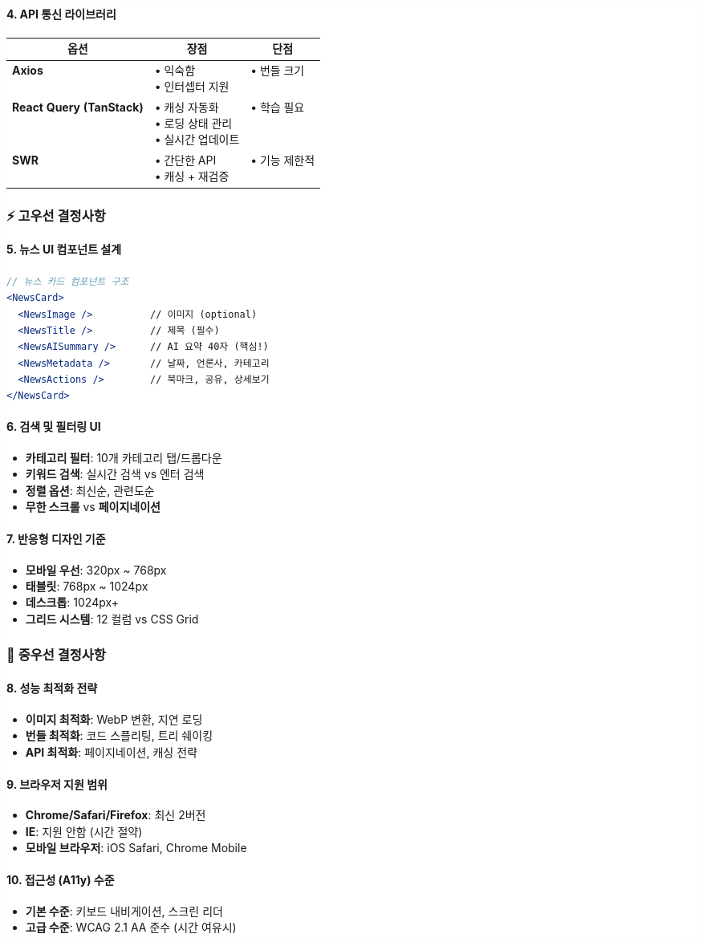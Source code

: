 #### 4. **API 통신 라이브러리**
| 옵션 | 장점 | 단점 |
|------|------|------|
| **Axios** | • 익숙함<br>• 인터셉터 지원 | • 번들 크기 |
| **React Query (TanStack)** | • 캐싱 자동화<br>• 로딩 상태 관리<br>• 실시간 업데이트 | • 학습 필요 |
| **SWR** | • 간단한 API<br>• 캐싱 + 재검증 | • 기능 제한적 |

### ⚡ **고우선 결정사항**

#### 5. **뉴스 UI 컴포넌트 설계**
```jsx
// 뉴스 카드 컴포넌트 구조
<NewsCard>
  <NewsImage />          // 이미지 (optional)
  <NewsTitle />          // 제목 (필수)
  <NewsAISummary />      // AI 요약 40자 (핵심!)
  <NewsMetadata />       // 날짜, 언론사, 카테고리
  <NewsActions />        // 북마크, 공유, 상세보기
</NewsCard>
```

#### 6. **검색 및 필터링 UI**
- **카테고리 필터**: 10개 카테고리 탭/드롭다운
- **키워드 검색**: 실시간 검색 vs 엔터 검색
- **정렬 옵션**: 최신순, 관련도순
- **무한 스크롤** vs **페이지네이션**

#### 7. **반응형 디자인 기준**
- **모바일 우선**: 320px ~ 768px
- **태블릿**: 768px ~ 1024px
- **데스크톱**: 1024px+
- **그리드 시스템**: 12 컬럼 vs CSS Grid

### 🎯 **중우선 결정사항**

#### 8. **성능 최적화 전략**
- **이미지 최적화**: WebP 변환, 지연 로딩
- **번들 최적화**: 코드 스플리팅, 트리 쉐이킹
- **API 최적화**: 페이지네이션, 캐싱 전략

#### 9. **브라우저 지원 범위**
- **Chrome/Safari/Firefox**: 최신 2버전
- **IE**: 지원 안함 (시간 절약)
- **모바일 브라우저**: iOS Safari, Chrome Mobile

#### 10. **접근성 (A11y) 수준**
- **기본 수준**: 키보드 내비게이션, 스크린 리더
- **고급 수준**: WCAG 2.1 AA 준수 (시간 여유시)
